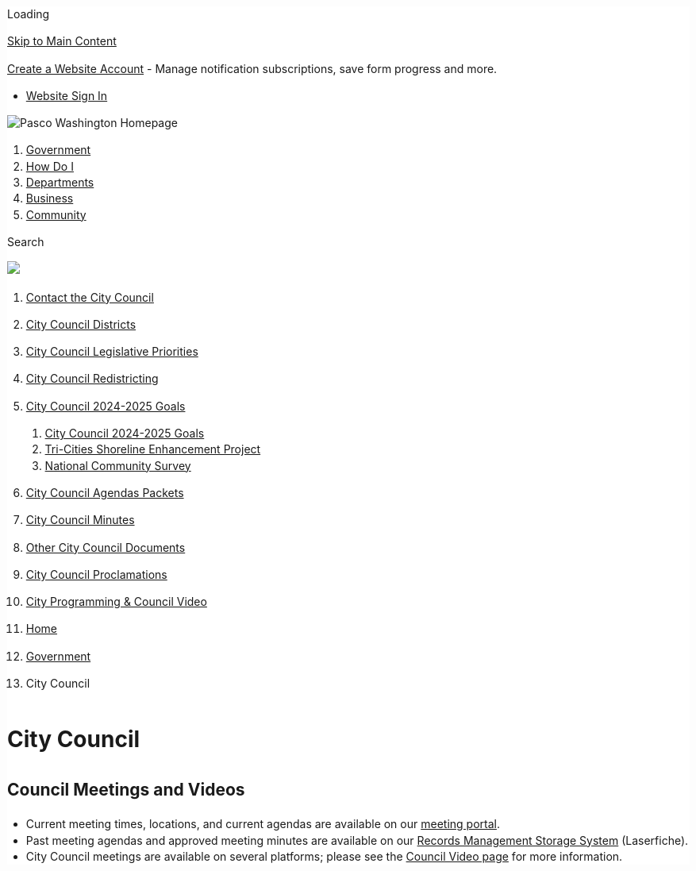 Loading

[Skip to Main Content](https://www.pasco-wa.gov/122/City-Council/)

[Create a Website Account](https://www.pasco-wa.gov/MyAccount/ProfileCreate) - Manage notification subscriptions, save form progress and more.   

- [Website Sign In](https://www.pasco-wa.gov/MyAccount)

![Pasco Washington Homepage](https://www.pasco-wa.gov/ImageRepository/Document?documentID=66272)

1. [Government](https://www.pasco-wa.gov/27/Government)
2. [How Do I](https://www.pasco-wa.gov/8/How-Do-I)
3. [Departments](https://www.pasco-wa.gov/1012/Departments)
4. [Business](https://www.pasco-wa.gov/35/Business)
5. [Community](https://www.pasco-wa.gov/1013/Community)

Search

![](https://www.pasco-wa.gov/ImageRepository/Document?documentID=66275)

01. [Contact the City Council](https://www.pasco-wa.gov/988/Contact-the-City-Council)
02. [City Council Districts](https://www.pasco-wa.gov/123/City-Council-Districts)
03. [City Council Legislative Priorities](https://www.pasco-wa.gov/847/City-Council-Legislative-Priorities)
04. [City Council Redistricting](https://www.pasco-wa.gov/923/City-Council-Redistricting)
05. [City Council 2024-2025 Goals](https://www.pasco-wa.gov/832/City-Council-2024-2025-Goals)
    
    1. [City Council 2024-2025 Goals](https://www.pasco-wa.gov/832/City-Council-Goals)
    2. [Tri-Cities Shoreline Enhancement Project](https://www.youtube.com/watch?v=zzZLW06LiBo)
    3. [National Community Survey](https://www.pasco-wa.gov/979/National-Community-Survey)
06. [City Council Agendas Packets](https://www.pasco-wa.gov/868/City-Council-Agendas-Packets)
07. [City Council Minutes](https://docs.pasco-wa.gov/WebLink/Browse.aspx?id=114956&dbid=0&repo=CityofPasco)
08. [Other City Council Documents](https://docs.pasco-wa.gov/WebLink/Browse.aspx?id=114938&dbid=0&repo=CityofPasco)
09. [City Council Proclamations](https://www.pasco-wa.gov/forms.aspx?FID=193)
10. [City Programming &amp; Council Video](https://www.pasco-wa.gov/1552/City-Programming-Council-Video)



1. [Home](https://www.pasco-wa.gov)
2. [Government](https://www.pasco-wa.gov/27/Government)
3. City Council

# City Council

## Council Meetings and Videos

- Current meeting times, locations, and current agendas are available on our [meeting portal](https://pasco.civicweb.net/Portal/MeetingTypeList.aspx).
- Past meeting agendas and approved meeting minutes are available on our [Records Management Storage System](https://docs.pasco-wa.gov/WebLink/Browse.aspx?id=114938&dbid=0&repo=CityofPasco) (Laserfiche).
- City Council meetings are available on several platforms; please see the [Council Video page](https://www.pasco-wa.gov/1552/City-Council-Video) for more information.
